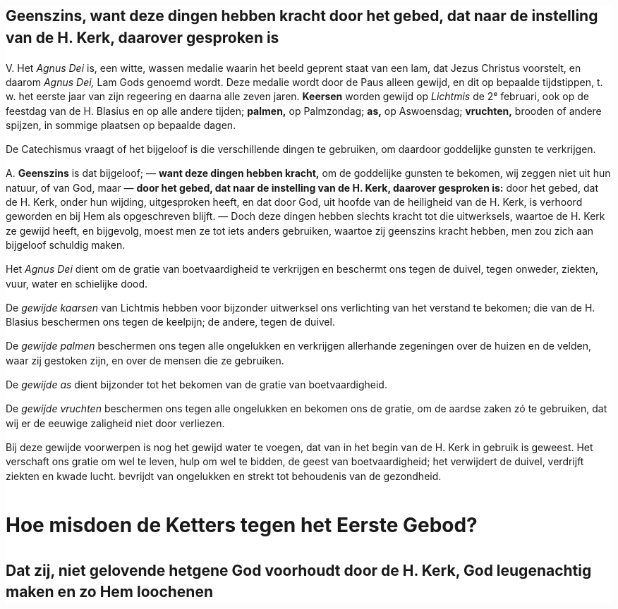 ## Geenszins, want deze dingen hebben kracht door het gebed, dat naar de instelling van de H. Kerk, daarover gesproken is

V. Het *Agnus Dei* is, een witte, wassen medalie waarin het beeld geprent staat van een lam, dat Jezus Christus voorstelt, en daarom *Agnus Dei,* Lam Gods genoemd wordt. Deze medalie wordt door de Paus alleen gewijd, en dit op bepaalde tijdstippen, t. w. het eerste jaar van zijn regeering en daarna alle zeven jaren. **Keersen** worden gewijd op *Lichtmis* de 2ᵉ februari, ook op de feestdag van de H. Blasius en op alle andere tijden; **palmen,** op Palmzondag; **as,** op Aswoensdag; **vruchten,** brooden of andere spijzen, in sommige plaatsen op bepaalde dagen.

De Catechismus vraagt of het bijgeloof is die verschillende dingen te gebruiken, om daardoor goddelijke gunsten te verkrijgen.

A. **Geenszins** is dat bijgeloof; — **want deze dingen hebben kracht,** om de goddelijke gunsten te bekomen, wij zeggen niet uit hun natuur, of van God, maar — **door het gebed, dat naar de instelling van de H. Kerk, daarover gesproken is:** door het gebed, dat de H. Kerk, onder hun wijding, uitgesproken heeft, en dat door God, uit hoofde van de heiligheid van de H. Kerk, is verhoord geworden en bij Hem als opgeschreven blijft. — Doch deze dingen hebben slechts kracht tot die uitwerksels, waartoe de H. Kerk ze gewijd heeft, en bijgevolg, moest men ze tot iets anders gebruiken, waartoe zij geenszins kracht hebben, men zou zich aan bijgeloof schuldig maken.

Het *Agnus Dei* dient om de gratie van boetvaardigheid te verkrijgen en beschermt ons tegen de duivel, tegen onweder, ziekten, vuur, water en schielijke dood.

De *gewijde kaarsen* van Lichtmis hebben voor bijzonder uitwerksel ons verlichting van het verstand te bekomen; die van de H. Blasius beschermen ons tegen de keelpijn; de andere, tegen de duivel.

De *gewijde palmen* beschermen ons tegen alle ongelukken en verkrijgen allerhande zegeningen over de huizen en de velden, waar zij gestoken zijn, en over de mensen die ze gebruiken.

De *gewijde as* dient bijzonder tot het bekomen van de gratie van boetvaardigheid.

De *gewijde vruchten* beschermen ons tegen alle ongelukken en bekomen ons de gratie, om de aardse zaken zó te gebruiken, dat wij er de eeuwige zaligheid niet door verliezen.

Bij deze gewijde voorwerpen is nog het gewijd water te voegen, dat van in het begin van de H. Kerk in gebruik is geweest. Het verschaft ons gratie om wel te leven, hulp om wel te bidden, de geest van boetvaardigheid; het verwijdert de duivel, verdrijft ziekten en kwade lucht. bevrijdt van ongelukken en strekt tot behoudenis van de gezondheid.

# Hoe misdoen de Ketters tegen het Eerste Gebod?

## Dat zij, niet gelovende hetgene God voorhoudt door de H. Kerk, God leugenachtig maken en zo Hem loochenen

<span class=marginnote>